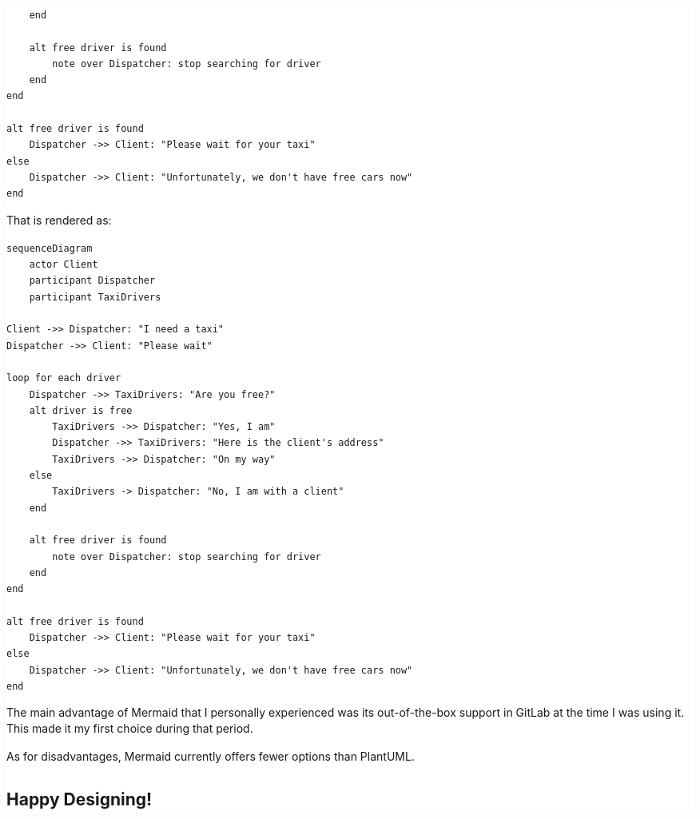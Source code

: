 ```mermaid
    end

    alt free driver is found
        note over Dispatcher: stop searching for driver
    end
end

alt free driver is found
    Dispatcher ->> Client: "Please wait for your taxi"
else
    Dispatcher ->> Client: "Unfortunately, we don't have free cars now"
end
```

That is rendered as:

```mermaid!
sequenceDiagram
    actor Client
    participant Dispatcher
    participant TaxiDrivers

Client ->> Dispatcher: "I need a taxi"
Dispatcher ->> Client: "Please wait"

loop for each driver
    Dispatcher ->> TaxiDrivers: "Are you free?"
    alt driver is free
        TaxiDrivers ->> Dispatcher: "Yes, I am"
        Dispatcher ->> TaxiDrivers: "Here is the client's address"
        TaxiDrivers ->> Dispatcher: "On my way"
    else
        TaxiDrivers -> Dispatcher: "No, I am with a client"
    end

    alt free driver is found
        note over Dispatcher: stop searching for driver
    end
end

alt free driver is found
    Dispatcher ->> Client: "Please wait for your taxi"
else
    Dispatcher ->> Client: "Unfortunately, we don't have free cars now"
end
```

The main advantage of Mermaid that I personally experienced was its
out-of-the-box support in GitLab at the time I was using it. This made it my
first choice during that period.

As for disadvantages, Mermaid currently offers fewer options than PlantUML.

## Happy Designing!
